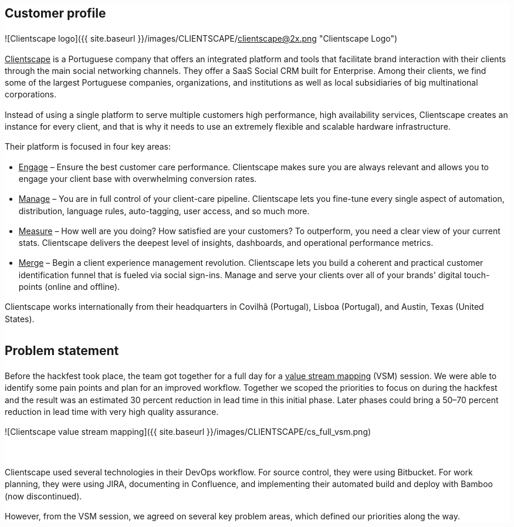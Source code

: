 ## Customer profile

![Clientscape logo]({{ site.baseurl }}/images/CLIENTSCAPE/clientscape@2x.png "Clientscape Logo")

[Clientscape](http://www.clientscape.com/) is a Portuguese company that offers an integrated platform and tools that facilitate brand interaction with their clients through the main social networking channels. They offer a SaaS Social CRM built for Enterprise. Among their clients, we find some of the largest Portuguese companies, organizations, and institutions as well as local subsidiaries of big multinational corporations.

Instead of using a single platform to serve multiple customers high performance, high availability services, Clientscape creates an instance for every client, and that is why it needs to use an extremely flexible and scalable hardware infrastructure.

Their platform is focused in four key areas:

- [Engage](http://www.clientscape.com/engage/) – Ensure the best customer care performance. Clientscape makes sure you are always relevant and allows you to engage your client base with overwhelming conversion rates.

- [Manage](http://www.clientscape.com/manage/) – You are in full control of your client-care pipeline. Clientscape lets you fine-tune every single aspect of automation, distribution, language rules, auto-tagging, user access, and so much more.

- [Measure](http://www.clientscape.com/measure/) – How well are you doing? How satisfied are your customers? To outperform, you need a clear view of your current stats. Clientscape delivers the deepest level of insights, dashboards, and operational performance metrics.

- [Merge](http://www.clientscape.com/merge/) – Begin a client experience management revolution. Clientscape lets you build a coherent and practical customer identification funnel that is fueled via social sign-ins. Manage and serve your clients over all of your brands' digital touch-points (online and offline).

Clientscape works internationally from their headquarters in Covilhã (Portugal), Lisboa (Portugal), and Austin, Texas (United States).

## Problem statement

Before the hackfest took place, the team got together for a full day for a [value stream mapping](https://en.wikipedia.org/wiki/Value_stream_mapping) (VSM) session. We were able to identify some pain points and plan for an improved workflow. Together we scoped the priorities to focus on during the hackfest and the result was an estimated 30 percent reduction in lead time in this initial phase. Later phases could bring a 50–70 percent reduction in lead time with very high quality assurance.

![Clientscape value stream mapping]({{ site.baseurl }}/images/CLIENTSCAPE/cs_full_vsm.png)

<br/>

Clientscape used several technologies in their DevOps workflow. For source control, they were using Bitbucket. For work planning, they were using JIRA, documenting in Confluence, and implementing their automated build and deploy with Bamboo (now discontinued).

However, from the VSM session, we agreed on several key problem areas, which defined our priorities along the way.
